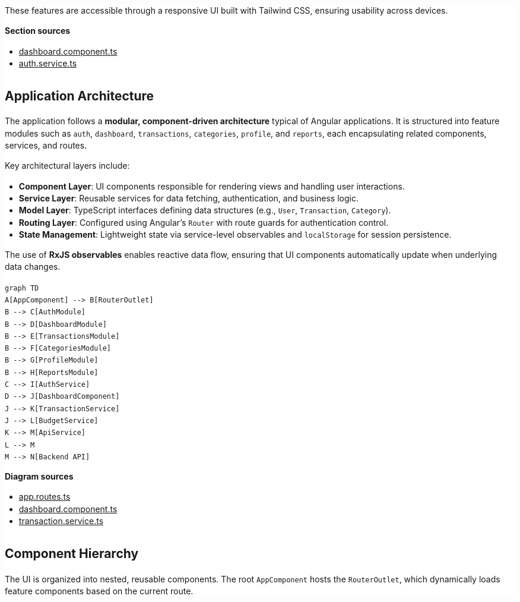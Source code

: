 These features are accessible through a responsive UI built with Tailwind CSS, ensuring usability across devices.

**Section sources**  
- [dashboard.component.ts](file://src/app/dashboard/dashboard.component.ts#L1-L295)
- [auth.service.ts](file://src/app/auth/auth.service.ts#L1-L120)

## Application Architecture

The application follows a **modular, component-driven architecture** typical of Angular applications. It is structured into feature modules such as `auth`, `dashboard`, `transactions`, `categories`, `profile`, and `reports`, each encapsulating related components, services, and routes.

Key architectural layers include:

- **Component Layer**: UI components responsible for rendering views and handling user interactions.
- **Service Layer**: Reusable services for data fetching, authentication, and business logic.
- **Model Layer**: TypeScript interfaces defining data structures (e.g., `User`, `Transaction`, `Category`).
- **Routing Layer**: Configured using Angular’s `Router` with route guards for authentication control.
- **State Management**: Lightweight state via service-level observables and `localStorage` for session persistence.

The use of **RxJS observables** enables reactive data flow, ensuring that UI components automatically update when underlying data changes.

```mermaid
graph TD
A[AppComponent] --> B[RouterOutlet]
B --> C[AuthModule]
B --> D[DashboardModule]
B --> E[TransactionsModule]
B --> F[CategoriesModule]
B --> G[ProfileModule]
B --> H[ReportsModule]
C --> I[AuthService]
D --> J[DashboardComponent]
J --> K[TransactionService]
J --> L[BudgetService]
K --> M[ApiService]
L --> M
M --> N[Backend API]
```

**Diagram sources**  
- [app.routes.ts](file://src/app/app.routes.ts#L1-L84)
- [dashboard.component.ts](file://src/app/dashboard/dashboard.component.ts#L1-L295)
- [transaction.service.ts](file://src/app/shared/services/transaction.service.ts#L1-L122)

## Component Hierarchy

The UI is organized into nested, reusable components. The root `AppComponent` hosts the `RouterOutlet`, which dynamically loads feature components based on the current route.
